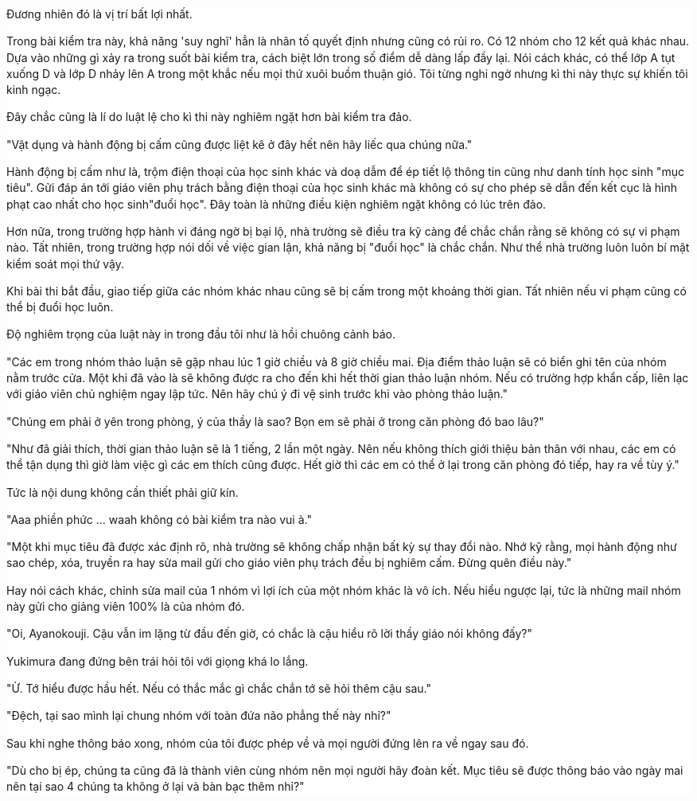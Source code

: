 Đương nhiên đó là vị trí bất lợi nhất.

Trong bài kiểm tra này, khả năng 'suy nghĩ' hẳn là nhân tố quyết định nhưng cũng có rủi ro. Có 12 nhóm cho 12 kết quả khác nhau. Dựa vào những gì xảy ra trong suốt bài kiểm tra, cách biệt lớn trong số điểm dễ dàng lấp đầy lại. Nói cách khác, có thể lớp A tụt xuống D và lớp D nhảy lên A trong một khắc nếu mọi thứ xuôi buồm thuận gió. Tôi từng nghi ngờ nhưng kì thi này thực sự khiến tôi kinh ngạc.

Đây chắc cũng là lí do luật lệ cho kì thi này nghiêm ngặt hơn bài kiểm tra đảo.

"Vật dụng và hành động bị cấm cũng được liệt kê ở đây hết nên hãy liếc qua chúng nữa."

Hành động bị cấm như là, trộm điện thoại của học sinh khác và doạ dẫm để ép tiết lộ thông tin cũng như danh tính học sinh "mục tiêu". Gửi đáp án tới giáo viên phụ trách bằng điện thoại của học sinh khác mà không có sự cho phép sẽ dẫn đến kết cục là hình phạt cao nhất cho học sinh"đuổi học". Đây toàn là những điều kiện nghiêm ngặt không có lúc trên đảo.

Hơn nữa, trong trường hợp hành vi đáng ngờ bị bại lộ, nhà trường sẽ điều tra kỹ càng để chắc chắn rằng sẽ không có sự vi phạm nào. Tất nhiên, trong trường hợp nói dối về việc gian lận, khả năng bị "đuổi học" là chắc chắn. Như thể nhà trường luôn luôn bí mật kiểm soát mọi thứ vậy.

Khi bài thi bắt đầu, giao tiếp giữa các nhóm khác nhau cũng sẽ bị cấm trong một khoảng thời gian. Tất nhiên nếu vi phạm cũng có thể bị đuổi học luôn.

Độ nghiêm trọng của luật này in trong đầu tôi như là hồi chuông cảnh báo.

"Các em trong nhóm thảo luận sẽ gặp nhau lúc 1 giờ chiều và 8 giờ chiều mai. Địa điểm thảo luận sẽ có biển ghi tên của nhóm nằm trước cửa. Một khi đã vào là sẽ không được ra cho đến khi hết thời gian thảo luận nhóm. Nếu có trường hợp khẩn cấp, liên lạc với giáo viên chủ nghiệm ngay lập tức. Nên hãy chú ý đi vệ sinh trước khi vào phòng thảo luận."

"Chúng em phải ở yên trong phòng, ý của thầy là sao? Bọn em sẽ phải ở trong căn phòng đó bao lâu?"

"Như đã giải thích, thời gian thảo luận sẽ là 1 tiếng, 2 lần một ngày. Nên nếu không thích giới thiệu bản thân với nhau, các em có thể tận dụng thì giờ làm việc gì các em thích cũng được. Hết giờ thì các em có thể ở lại trong căn phòng đó tiếp, hay ra về tùy ý."

Tức là nội dung không cần thiết phải giữ kín.

"Aaa phiền phức ... waah không có bài kiểm tra nào vui à."

"Một khi mục tiêu đã được xác định rõ, nhà trường sẽ không chấp nhận bất kỳ sự thay đổi nào. Nhớ kỹ rằng, mọi hành động như sao chép, xóa, truyền ra hay sửa mail gửi cho giáo viên phụ trách đều bị nghiêm cấm. Đừng quên điều này."

Hay nói cách khác, chỉnh sửa mail của 1 nhóm vì lợi ích của một nhóm khác là vô ích. Nếu hiểu ngược lại, tức là những mail nhóm này gửi cho giảng viên 100% là của nhóm đó.

"Oi, Ayanokouji. Cậu vẫn im lặng từ đầu đến giờ, có chắc là cậu hiểu rõ lời thầy giáo nói không đấy?"

Yukimura đang đứng bên trái hỏi tôi với giọng khá lo lắng.

"Ừ. Tớ hiểu được hầu hết. Nếu có thắc mắc gì chắc chắn tớ sẽ hỏi thêm cậu sau."

"Đệch, tại sao mình lại chung nhóm với toàn đứa não phẳng thế này nhỉ?"

Sau khi nghe thông báo xong, nhóm của tôi được phép về và mọi người đứng lên ra về ngay sau đó.

"Dù cho bị ép, chúng ta cũng đã là thành viên cùng nhóm nên mọi người hãy đoàn kết. Mục tiêu sẽ được thông báo vào ngày mai nên tại sao 4 chúng ta không ở lại và bàn bạc thêm nhỉ?"
